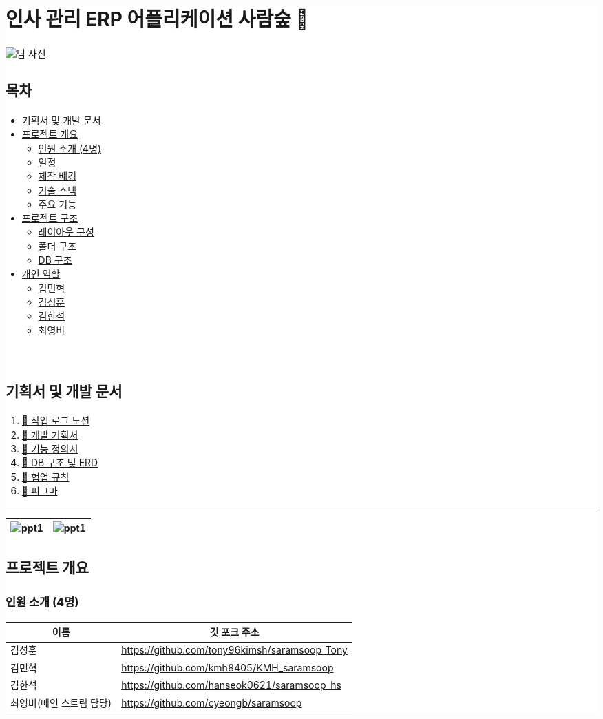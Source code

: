 # 인사 관리 ERP 어플리케이션 사람숲 🌳

![팀 사진](docs/img/title.jpg) 

## 목차
- [기획서 및 개발 문서](#기획서-및-개발-문서)
- [프로젝트 개요](#프로젝트-개요)
  - [인원 소개 (4명)](#인원-소개-4명)
  - [일정](#일정)
  - [제작 배경](#제작-배경)
  - [기술 스택](#기술-스택)
  - [주요 기능](#주요-기능)
- [프로젝트 구조](#프로젝트-구조)
  - [레이아웃 구성](#레이아웃-구성)
  - [폴더 구조](#폴더-구조)
  - [DB 구조](#db-구조)
- [개인 역할](#개인-역할)
  - [김민혁](#김민혁)
  - [김성훈](#김성훈)
  - [김한석](#김한석)
  - [최영비](#최영비)

<br>

## 기획서 및 개발 문서


1. [🔗 작업 로그 노션 ](https://universal-gallium-010.notion.site/2059b2f7b0af804f870feea9b6471448?source=copy_link)
2. [🔗 개발 기획서](https://docs.google.com/presentation/d/1cj48KtGpLL-fApoqQQtzJOlXoqCeXz00Ee7nb3GiBJg/edit?usp=sharing)
2. [🔗 기능 정의서](https://docs.google.com/spreadsheets/d/1S5rjBWc9SJgxgCSC1vVOIM7l-SeXTmkS1t6vcMo8n_g/edit?gid=0#gid=0)
3. [🔗 DB 구조 및 ERD](https://dbdiagram.io/d/684f63793cc77757c8f86fe8)
4. [🔗 협업 규칙](docs/cowork_rule.md)
5. [🔗 피그마](https://www.figma.com/design/A4J6j9Wokzh3biuYxfpDQs/%EC%82%AC%EB%9E%8C%EC%88%B2_%EC%95%B1_%EB%94%94%EC%9E%90%EC%9D%B8?node-id=0-1&t=93PXqXVUEyUP5VSy-1)

---
![ppt1](docs/img/ppt_1.png) | ![ppt1](docs/img/ppt_2.png) 
--|--|

## 프로젝트 개요

### 인원 소개 (4명)

|이름|깃 포크 주소|
| --- | --- |
| 김성훈 | https://github.com/tony96kimsh/saramsoop_Tony |
| 김민혁 | https://github.com/kmh8405/KMH_saramsoop |
| 김한석 | https://github.com/hanseok0621/saramsoop_hs |
| 최영비(메인 스트림 담당) | https://github.com/cyeongb/saramsoop |
